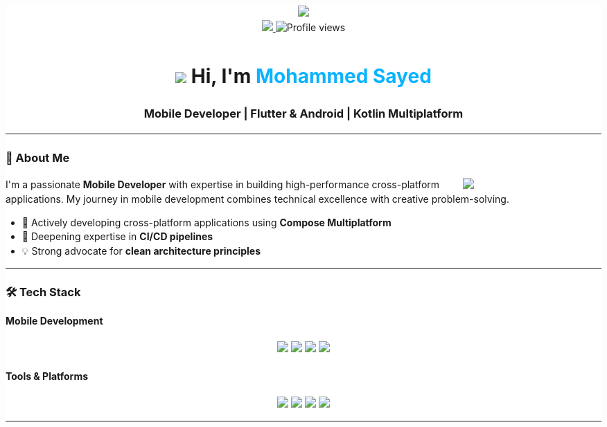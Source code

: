 
<div align="center">
  <img src="https://media3.giphy.com/media/v1.Y2lkPTc5MGI3NjExMmwzdXJobG1pNmNxdGlwdWFpMDQ0Y3R1NHphNzkwZHJiZmkwb3JycCZlcD12MV9pbnRlcm5hbF9naWZfYnlfaWQmY3Q9Zw/ZVik7pBtu9dNS/giphy.gif" width="100%"/>
</div>


<div align="center">
  <a href="https://www.linkedin.com/in/mosayed-01z/">
    <img src="https://img.shields.io/badge/LinkedIn-0A66C2?style=for-the-badge&logo=linkedin&logoColor=white"/>
  </a>
  <img src="https://komarev.com/ghpvc/?username=mosayed01&style=flat-square&color=blue" alt="Profile views"/>
</div>


<h1 align="center">
  <img src="https://media.giphy.com/media/hvRJCLFzcasrR4ia7z/giphy.gif" width="30px"> 
  Hi, I'm <span style="color:#0AB3FF">Mohammed Sayed</span>
</h1>
<h3 align="center">Mobile Developer | Flutter & Android | Kotlin Multiplatform</h3>

---

### 🚀 About Me

<p>
  <img align="right" src="https://media4.giphy.com/media/v1.Y2lkPTc5MGI3NjExcHgxNWZmd2k2Z3dxN3V1dXExNjFudGpzMmVoYTh5NDAxMjBqenhtayZlcD12MV9pbnRlcm5hbF9naWZfYnlfaWQmY3Q9Zw/NytMLKyiaIh6VH9SPm/giphy.gif" width="200"/>
  
  I'm a passionate **Mobile Developer** with expertise in building high-performance cross-platform applications. My journey in mobile development combines technical excellence with creative problem-solving.
  * 🔭 Actively developing cross-platform applications using **Compose Multiplatform**
  * 🌱 Deepening expertise in **CI/CD pipelines**
  * 💡 Strong advocate for **clean architecture principles** 

</p>

---

### 🛠️ Tech Stack

#### Mobile Development
<div align="center">
  <img src="https://img.shields.io/badge/Flutter-02569B?style=for-the-badge&logo=flutter&logoColor=white"/>
  <img src="https://img.shields.io/badge/Kotlin-7F52FF?style=for-the-badge&logo=kotlin&logoColor=white"/>
  <img src="https://img.shields.io/badge/Android-3DDC84?style=for-the-badge&logo=android&logoColor=white"/>
  <img src="https://img.shields.io/badge/Java-ED8B00?style=for-the-badge&logo=openjdk&logoColor=white"/>
</div>

#### Tools & Platforms
<div align="center">
  <img src="https://img.shields.io/badge/Firebase-FFCA28?style=for-the-badge&logo=firebase&logoColor=black"/>
  <img src="https://img.shields.io/badge/Git-F05032?style=for-the-badge&logo=git&logoColor=white"/>
  <img src="https://img.shields.io/badge/GitHub_Actions-2088FF?style=for-the-badge&logo=github-actions&logoColor=white"/>
  <img src="https://img.shields.io/badge/Figma-F24E1E?style=for-the-badge&logo=figma&logoColor=white"/>
</div>

---